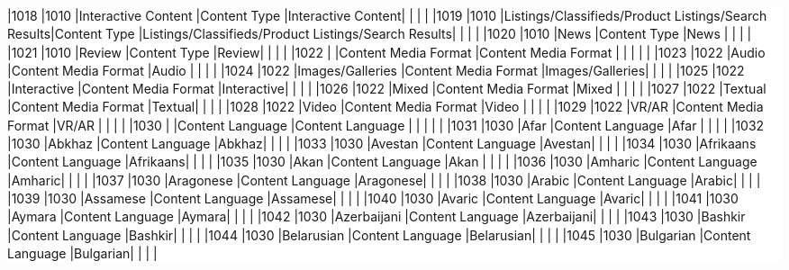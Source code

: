 |1018      |1010            |Interactive Content              |Content Type                        |Interactive Content|                                                        |                                    |   |
|1019      |1010            |Listings/Classifieds/Product Listings/Search Results|Content Type                        |Listings/Classifieds/Product Listings/Search Results|                                                        |                                    |   |
|1020      |1010            |News                             |Content Type                        |News  |                                                        |                                    |   |
|1021      |1010            |Review                           |Content Type                        |Review|                                                        |                                    |   |
|1022      |                |Content Media Format             |Content Media Format                |      |                                                        |                                    |   |
|1023      |1022            |Audio                            |Content Media Format                |Audio |                                                        |                                    |   |
|1024      |1022            |Images/Galleries                 |Content Media Format                |Images/Galleries|                                                        |                                    |   |
|1025      |1022            |Interactive                      |Content Media Format                |Interactive|                                                        |                                    |   |
|1026      |1022            |Mixed                            |Content Media Format                |Mixed |                                                        |                                    |   |
|1027      |1022            |Textual                          |Content Media Format                |Textual|                                                        |                                    |   |
|1028      |1022            |Video                            |Content Media Format                |Video |                                                        |                                    |   |
|1029      |1022            |VR/AR                            |Content Media Format                |VR/AR |                                                        |                                    |   |
|1030      |                |Content Language                 |Content Language                    |      |                                                        |                                    |   |
|1031      |1030            |Afar                             |Content Language                    |Afar  |                                                        |                                    |   |
|1032      |1030            |Abkhaz                           |Content Language                    |Abkhaz|                                                        |                                    |   |
|1033      |1030            |Avestan                          |Content Language                    |Avestan|                                                        |                                    |   |
|1034      |1030            |Afrikaans                        |Content Language                    |Afrikaans|                                                        |                                    |   |
|1035      |1030            |Akan                             |Content Language                    |Akan  |                                                        |                                    |   |
|1036      |1030            |Amharic                          |Content Language                    |Amharic|                                                        |                                    |   |
|1037      |1030            |Aragonese                        |Content Language                    |Aragonese|                                                        |                                    |   |
|1038      |1030            |Arabic                           |Content Language                    |Arabic|                                                        |                                    |   |
|1039      |1030            |Assamese                         |Content Language                    |Assamese|                                                        |                                    |   |
|1040      |1030            |Avaric                           |Content Language                    |Avaric|                                                        |                                    |   |
|1041      |1030            |Aymara                           |Content Language                    |Aymara|                                                        |                                    |   |
|1042      |1030            |Azerbaijani                      |Content Language                    |Azerbaijani|                                                        |                                    |   |
|1043      |1030            |Bashkir                          |Content Language                    |Bashkir|                                                        |                                    |   |
|1044      |1030            |Belarusian                       |Content Language                    |Belarusian|                                                        |                                    |   |
|1045      |1030            |Bulgarian                        |Content Language                    |Bulgarian|                                                        |                                    |   |